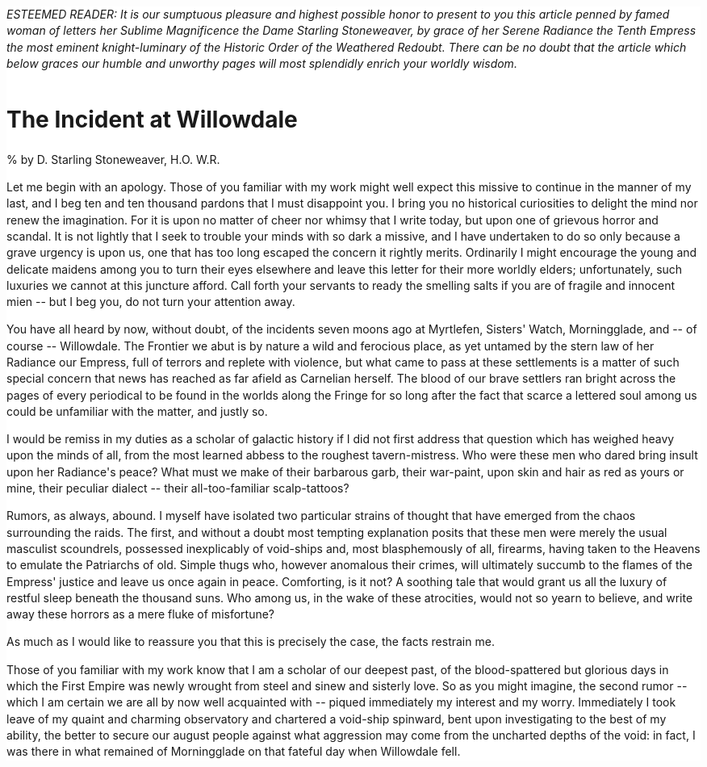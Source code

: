 *ESTEEMED READER:*
*It is our sumptuous pleasure and highest possible honor to present to you this article penned by famed woman of letters her Sublime Magnificence the Dame Starling Stoneweaver, by grace of her Serene Radiance the Tenth Empress the most eminent knight-luminary of the Historic Order of the Weathered Redoubt. There can be no doubt that the article which below graces our humble and unworthy pages will most splendidly enrich your worldly wisdom.*
# The Incident at Willowdale
% by D. Starling Stoneweaver, H.O. W.R.

Let me begin with an apology. Those of you familiar with my work might well expect this missive to continue in the manner of my last, and I beg ten and ten thousand pardons that I must disappoint you. I bring you no historical curiosities to delight the mind nor renew the imagination. For it is upon no matter of cheer nor whimsy that I write today, but upon one of grievous horror and scandal. It is not lightly that I seek to trouble your minds with so dark a missive, and I have undertaken to do so only because a grave urgency is upon us, one that has too long escaped the concern it rightly merits. Ordinarily I might encourage the young and delicate maidens among you to turn their eyes elsewhere and leave this letter for their more worldly elders; unfortunately, such luxuries we cannot at this juncture afford. Call forth your servants to ready the smelling salts if you are of fragile and innocent mien -- but I beg you, do not turn your attention away.

You have all heard by now, without doubt, of the incidents seven moons ago at Myrtlefen, Sisters' Watch, Morningglade, and -- of course -- Willowdale. The Frontier we abut is by nature a wild and ferocious place, as yet untamed by the stern law of her Radiance our Empress, full of terrors and replete with violence, but what came to pass at these settlements is a matter of such special concern that news has reached as far afield as Carnelian herself. The blood of our brave settlers ran bright across the pages of every periodical to be found in the worlds along the Fringe for so long after the fact that scarce a lettered soul among us could be unfamiliar with the matter, and justly so.

I would be remiss in my duties as a scholar of galactic history if I did not first address that question which has weighed heavy upon the minds of all, from the most learned abbess to the roughest tavern-mistress. Who were these men who dared bring insult upon her Radiance's peace? What must we make of their barbarous garb, their war-paint, upon skin and hair as red as yours or mine, their peculiar dialect -- their all-too-familiar scalp-tattoos?

Rumors, as always, abound. I myself have isolated two particular strains of thought that have emerged from the chaos surrounding the raids. The first, and without a doubt most tempting explanation posits that these men were merely the usual masculist scoundrels, possessed inexplicably of void-ships and, most blasphemously of all, firearms, having taken to the Heavens to emulate the Patriarchs of old. Simple thugs who, however anomalous their crimes, will ultimately succumb to the flames of the Empress' justice and leave us once again in peace. Comforting, is it not? A soothing tale that would grant us all the luxury of restful sleep beneath the thousand suns. Who among us, in the wake of these atrocities, would not so yearn to believe, and write away these horrors as a mere fluke of misfortune?

As much as I would like to reassure you that this is precisely the case, the facts restrain me.

Those of you familiar with my work know that I am a scholar of our deepest past, of the blood-spattered but glorious days in which the First Empire was newly wrought from steel and sinew and sisterly love. So as you might imagine, the second rumor -- which I am certain we are all by now well acquainted with -- piqued immediately my interest and my worry. Immediately I took leave of my quaint and charming observatory and chartered a void-ship spinward, bent upon investigating to the best of my ability, the better to secure our august people against what aggression may come from the uncharted depths of the void: in fact, I was there in what remained of Morningglade on that fateful day when Willowdale fell.
